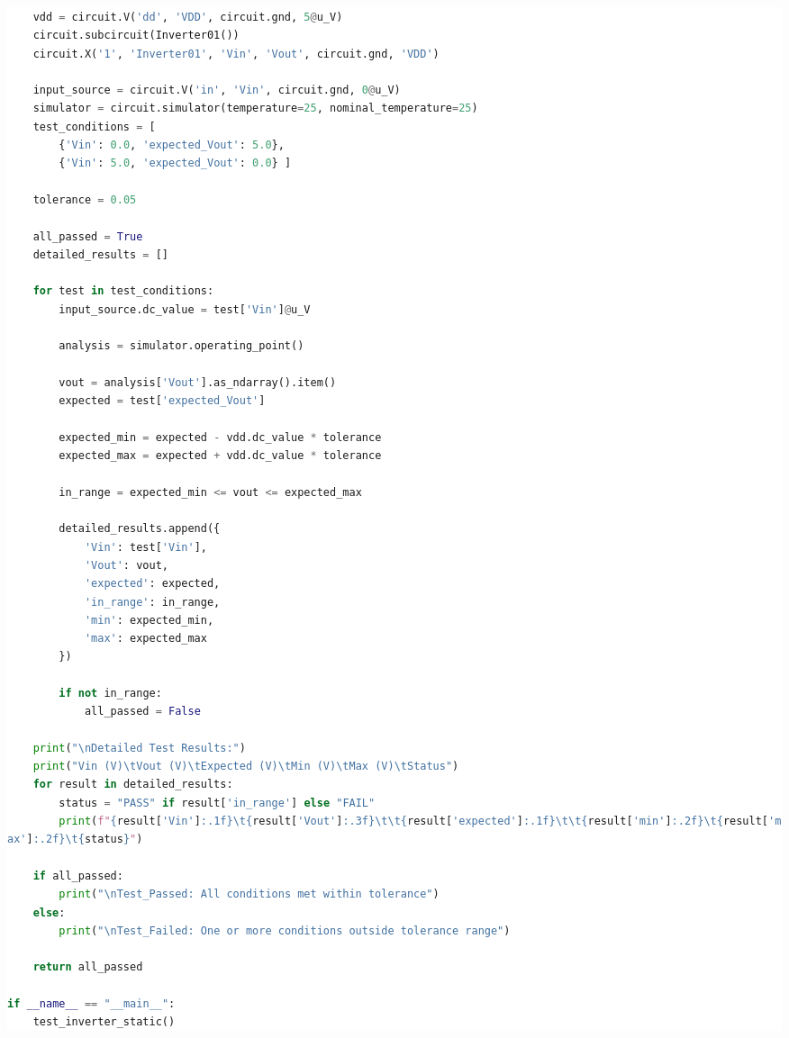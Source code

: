 ```python
    vdd = circuit.V('dd', 'VDD', circuit.gnd, 5@u_V)
    circuit.subcircuit(Inverter01())
    circuit.X('1', 'Inverter01', 'Vin', 'Vout', circuit.gnd, 'VDD')
  
    input_source = circuit.V('in', 'Vin', circuit.gnd, 0@u_V)
    simulator = circuit.simulator(temperature=25, nominal_temperature=25)
    test_conditions = [
        {'Vin': 0.0, 'expected_Vout': 5.0}, 
        {'Vin': 5.0, 'expected_Vout': 0.0} ]
  
    tolerance = 0.05
  
    all_passed = True
    detailed_results = []
  
    for test in test_conditions:
        input_source.dc_value = test['Vin']@u_V
  
        analysis = simulator.operating_point()
  
        vout = analysis['Vout'].as_ndarray().item()
        expected = test['expected_Vout']
  
        expected_min = expected - vdd.dc_value * tolerance
        expected_max = expected + vdd.dc_value * tolerance
  
        in_range = expected_min <= vout <= expected_max
  
        detailed_results.append({
            'Vin': test['Vin'],
            'Vout': vout,
            'expected': expected,
            'in_range': in_range,
            'min': expected_min,
            'max': expected_max
        })
  
        if not in_range:
            all_passed = False
  
    print("\nDetailed Test Results:")
    print("Vin (V)\tVout (V)\tExpected (V)\tMin (V)\tMax (V)\tStatus")
    for result in detailed_results:
        status = "PASS" if result['in_range'] else "FAIL"
        print(f"{result['Vin']:.1f}\t{result['Vout']:.3f}\t\t{result['expected']:.1f}\t\t{result['min']:.2f}\t{result['max']:.2f}\t{status}")
  
    if all_passed:
        print("\nTest_Passed: All conditions met within tolerance")
    else:
        print("\nTest_Failed: One or more conditions outside tolerance range")
  
    return all_passed

if __name__ == "__main__":
    test_inverter_static()
```
